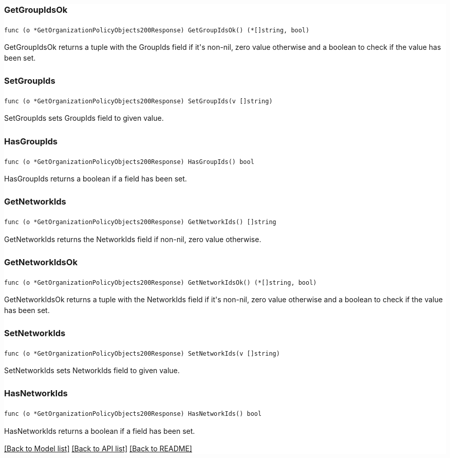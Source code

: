 ### GetGroupIdsOk

`func (o *GetOrganizationPolicyObjects200Response) GetGroupIdsOk() (*[]string, bool)`

GetGroupIdsOk returns a tuple with the GroupIds field if it's non-nil, zero value otherwise
and a boolean to check if the value has been set.

### SetGroupIds

`func (o *GetOrganizationPolicyObjects200Response) SetGroupIds(v []string)`

SetGroupIds sets GroupIds field to given value.

### HasGroupIds

`func (o *GetOrganizationPolicyObjects200Response) HasGroupIds() bool`

HasGroupIds returns a boolean if a field has been set.

### GetNetworkIds

`func (o *GetOrganizationPolicyObjects200Response) GetNetworkIds() []string`

GetNetworkIds returns the NetworkIds field if non-nil, zero value otherwise.

### GetNetworkIdsOk

`func (o *GetOrganizationPolicyObjects200Response) GetNetworkIdsOk() (*[]string, bool)`

GetNetworkIdsOk returns a tuple with the NetworkIds field if it's non-nil, zero value otherwise
and a boolean to check if the value has been set.

### SetNetworkIds

`func (o *GetOrganizationPolicyObjects200Response) SetNetworkIds(v []string)`

SetNetworkIds sets NetworkIds field to given value.

### HasNetworkIds

`func (o *GetOrganizationPolicyObjects200Response) HasNetworkIds() bool`

HasNetworkIds returns a boolean if a field has been set.


[[Back to Model list]](../README.md#documentation-for-models) [[Back to API list]](../README.md#documentation-for-api-endpoints) [[Back to README]](../README.md)


